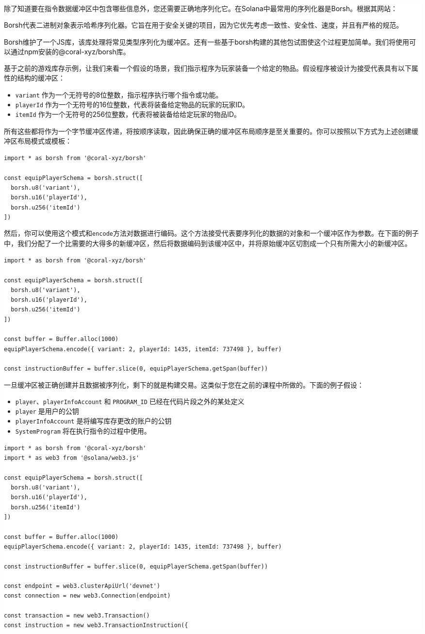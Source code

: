 除了知道要在指令数据缓冲区中包含哪些信息外，您还需要正确地序列化它。在Solana中最常用的序列化器是Borsh。根据其网站：

Borsh代表二进制对象表示哈希序列化器。它旨在用于安全关键的项目，因为它优先考虑一致性、安全性、速度，并且有严格的规范。

Borsh维护了一个JS库，该库处理将常见类型序列化为缓冲区。还有一些基于borsh构建的其他包试图使这个过程更加简单。我们将使用可以通过npm安装的@coral-xyz/borsh库。

基于之前的游戏库存示例，让我们来看一个假设的场景，我们指示程序为玩家装备一个给定的物品。假设程序被设计为接受代表具有以下属性的结构的缓冲区：

- `variant` 作为一个无符号的8位整数，指示程序执行哪个指令或功能。
- `playerId` 作为一个无符号的16位整数，代表将装备给定物品的玩家的玩家ID。
- `itemId` 作为一个无符号的256位整数，代表将被装备给给定玩家的物品ID。

所有这些都将作为一个字节缓冲区传递，将按顺序读取，因此确保正确的缓冲区布局顺序是至关重要的。你可以按照以下方式为上述创建缓冲区布局模式或模板：

```
import * as borsh from '@coral-xyz/borsh'

const equipPlayerSchema = borsh.struct([
  borsh.u8('variant'),
  borsh.u16('playerId'),
  borsh.u256('itemId')
])
```

然后，你可以使用这个模式和`encode`方法对数据进行编码。这个方法接受代表要序列化的数据的对象和一个缓冲区作为参数。在下面的例子中，我们分配了一个比需要的大得多的新缓冲区，然后将数据编码到该缓冲区中，并将原始缓冲区切割成一个只有所需大小的新缓冲区。

```
import * as borsh from '@coral-xyz/borsh'

const equipPlayerSchema = borsh.struct([
  borsh.u8('variant'),
  borsh.u16('playerId'),
  borsh.u256('itemId')
])

const buffer = Buffer.alloc(1000)
equipPlayerSchema.encode({ variant: 2, playerId: 1435, itemId: 737498 }, buffer)

const instructionBuffer = buffer.slice(0, equipPlayerSchema.getSpan(buffer))
```

一旦缓冲区被正确创建并且数据被序列化，剩下的就是构建交易。这类似于您在之前的课程中所做的。下面的例子假设：

- `player`、`playerInfoAccount` 和 `PROGRAM_ID` 已经在代码片段之外的某处定义
- `player` 是用户的公钥
- `playerInfoAccount` 是将编写库存更改的账户的公钥
- `SystemProgram` 将在执行指令的过程中使用。

```
import * as borsh from '@coral-xyz/borsh'
import * as web3 from '@solana/web3.js'

const equipPlayerSchema = borsh.struct([
  borsh.u8('variant'),
  borsh.u16('playerId'),
  borsh.u256('itemId')
])

const buffer = Buffer.alloc(1000)
equipPlayerSchema.encode({ variant: 2, playerId: 1435, itemId: 737498 }, buffer)

const instructionBuffer = buffer.slice(0, equipPlayerSchema.getSpan(buffer))

const endpoint = web3.clusterApiUrl('devnet')
const connection = new web3.Connection(endpoint)

const transaction = new web3.Transaction()
const instruction = new web3.TransactionInstruction({
```